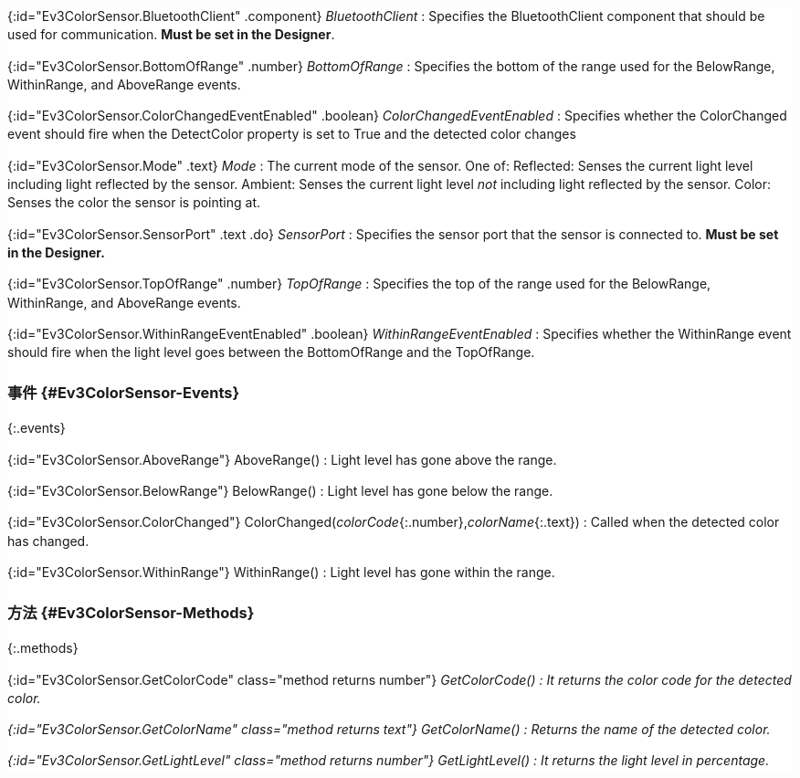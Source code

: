 {:id="Ev3ColorSensor.BluetoothClient" .component} *BluetoothClient*
: Specifies the BluetoothClient component that should be used for communication.
 **Must be set in the Designer**.

{:id="Ev3ColorSensor.BottomOfRange" .number} *BottomOfRange*
: Specifies the bottom of the range used for the BelowRange, WithinRange,
 and AboveRange events.

{:id="Ev3ColorSensor.ColorChangedEventEnabled" .boolean} *ColorChangedEventEnabled*
: Specifies whether the ColorChanged event should fire when the DetectColor
 property is set to True and the detected color changes

{:id="Ev3ColorSensor.Mode" .text} *Mode*
: The current mode of the sensor. One of:
     Reflected: Senses the current light level including light reflected by the sensor.
     Ambient: Senses the current light level *not* including light reflected by the sensor.
     Color: Senses the color the sensor is pointing at.

{:id="Ev3ColorSensor.SensorPort" .text .do} *SensorPort*
: Specifies the sensor port that the sensor is connected to.
 **Must be set in the Designer.**

{:id="Ev3ColorSensor.TopOfRange" .number} *TopOfRange*
: Specifies the top of the range used for the BelowRange, WithinRange, and
 AboveRange events.

{:id="Ev3ColorSensor.WithinRangeEventEnabled" .boolean} *WithinRangeEventEnabled*
: Specifies whether the WithinRange event should fire when the light level
 goes between the BottomOfRange and the TopOfRange.

### 事件  {#Ev3ColorSensor-Events}

{:.events}

{:id="Ev3ColorSensor.AboveRange"} AboveRange()
: Light level has gone above the range.

{:id="Ev3ColorSensor.BelowRange"} BelowRange()
: Light level has gone below the range.

{:id="Ev3ColorSensor.ColorChanged"} ColorChanged(*colorCode*{:.number},*colorName*{:.text})
: Called when the detected color has changed.

{:id="Ev3ColorSensor.WithinRange"} WithinRange()
: Light level has gone within the range.

### 方法  {#Ev3ColorSensor-Methods}

{:.methods}

{:id="Ev3ColorSensor.GetColorCode" class="method returns number"} <i/> GetColorCode()
: It returns the color code for the detected color.

{:id="Ev3ColorSensor.GetColorName" class="method returns text"} <i/> GetColorName()
: Returns the name of the detected color.

{:id="Ev3ColorSensor.GetLightLevel" class="method returns number"} <i/> GetLightLevel()
: It returns the light level in percentage.
